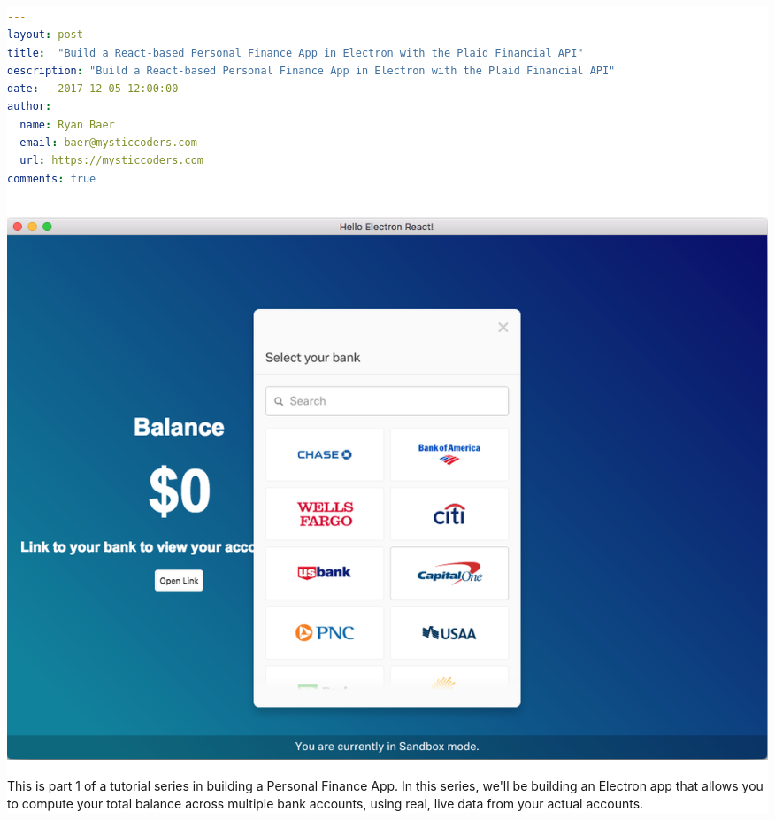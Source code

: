 ```yaml
---
layout: post
title:  "Build a React-based Personal Finance App in Electron with the Plaid Financial API"
description: "Build a React-based Personal Finance App in Electron with the Plaid Financial API"
date:   2017-12-05 12:00:00
author:
  name: Ryan Baer
  email: baer@mysticcoders.com
  url: https://mysticcoders.com
comments: true
---
```

![screenshot](images/2017-12-05-plaid-preview.png)

This is part 1 of a tutorial series in building a Personal Finance App.
In this series, we'll be building an Electron app that allows you to compute your total balance across multiple bank accounts, using real, live data from your actual accounts.



